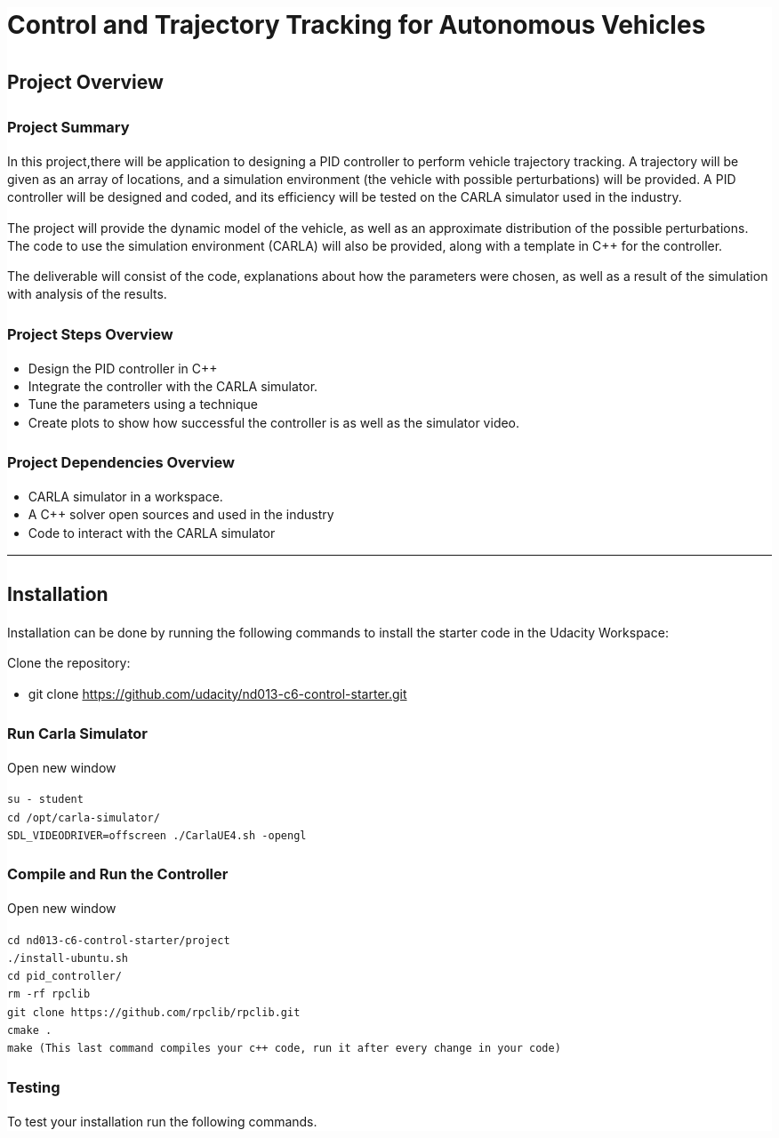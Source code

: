 # Control and Trajectory Tracking for Autonomous Vehicles
## Project Overview
### Project Summary
In this project,there will be application to designing a PID controller to perform vehicle trajectory tracking. A trajectory will be given as an array of locations, and a simulation environment (the vehicle with possible perturbations) will be provided. A PID controller will be designed and coded, and its efficiency will be tested on the CARLA simulator used in the industry.

The project will provide the dynamic model of the vehicle, as well as an approximate distribution of the possible perturbations. The code to use the simulation environment (CARLA) will also be provided, along with a template in C++ for the controller.

The deliverable will consist of the code, explanations about how the parameters were chosen, as well as a result of the simulation with analysis of the results.

### Project Steps Overview
* Design the PID controller in C++
* Integrate the controller with the CARLA simulator.
* Tune the parameters using a technique
* Create plots to show how successful the controller is as well as the simulator video.
### Project Dependencies Overview
* CARLA simulator in a workspace.
* A C++ solver open sources and used in the industry
* Code to interact with the CARLA simulator
___
## Installation
Installation can be done by running the following commands to install the starter code in the Udacity Workspace:

Clone the repository:

* git clone https://github.com/udacity/nd013-c6-control-starter.git

### Run Carla Simulator
Open new window

    su - student 
    cd /opt/carla-simulator/
    SDL_VIDEODRIVER=offscreen ./CarlaUE4.sh -opengl
### Compile and Run the Controller
Open new window

    cd nd013-c6-control-starter/project
    ./install-ubuntu.sh
    cd pid_controller/
    rm -rf rpclib
    git clone https://github.com/rpclib/rpclib.git
    cmake .
    make (This last command compiles your c++ code, run it after every change in your code)
### Testing
To test your installation run the following commands.
